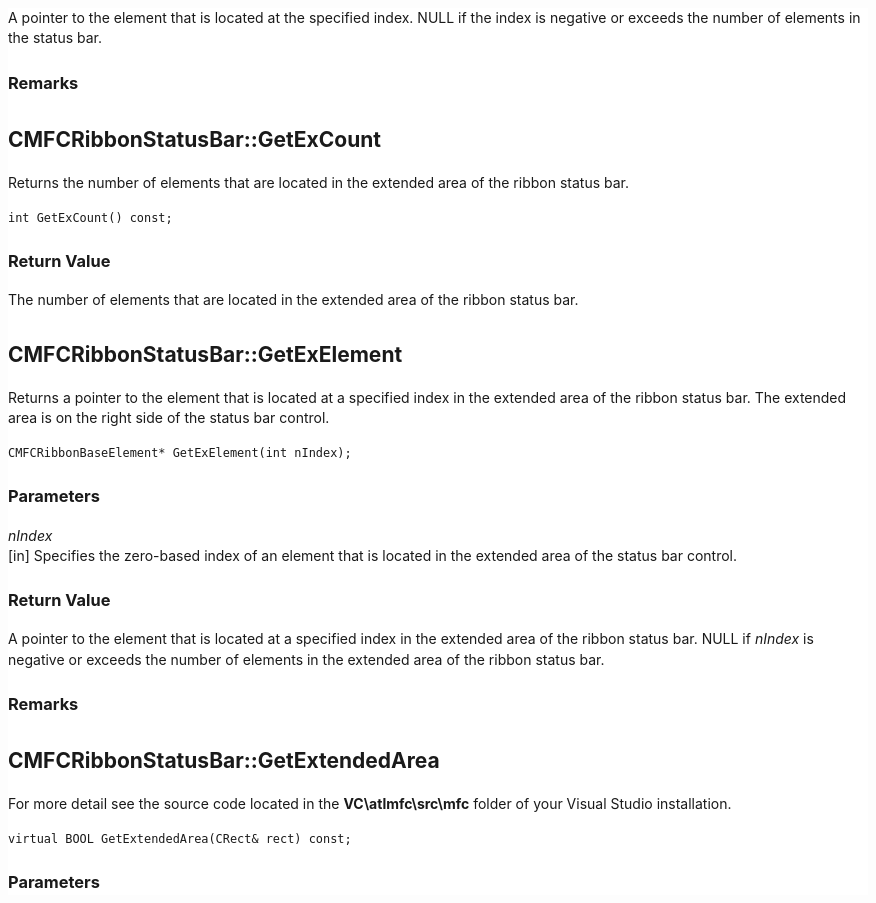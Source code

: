 A pointer to the element that is located at the specified index. NULL if the index is negative or exceeds the number of elements in the status bar.

### Remarks

##  <a name="getexcount"></a>  CMFCRibbonStatusBar::GetExCount

Returns the number of elements that are located in the extended area of the ribbon status bar.

```
int GetExCount() const;
```

### Return Value

The number of elements that are located in the extended area of the ribbon status bar.

##  <a name="getexelement"></a>  CMFCRibbonStatusBar::GetExElement

Returns a pointer to the element that is located at a specified index in the extended area of the ribbon status bar. The extended area is on the right side of the status bar control.

```
CMFCRibbonBaseElement* GetExElement(int nIndex);
```

### Parameters

*nIndex*<br/>
[in] Specifies the zero-based index of an element that is located in the extended area of the status bar control.

### Return Value

A pointer to the element that is located at a specified index in the extended area of the ribbon status bar. NULL if *nIndex* is negative or exceeds the number of elements in the extended area of the ribbon status bar.

### Remarks

##  <a name="getextendedarea"></a>  CMFCRibbonStatusBar::GetExtendedArea

For more detail see the source code located in the **VC\\atlmfc\\src\\mfc** folder of your Visual Studio installation.

```
virtual BOOL GetExtendedArea(CRect& rect) const;
```

### Parameters
